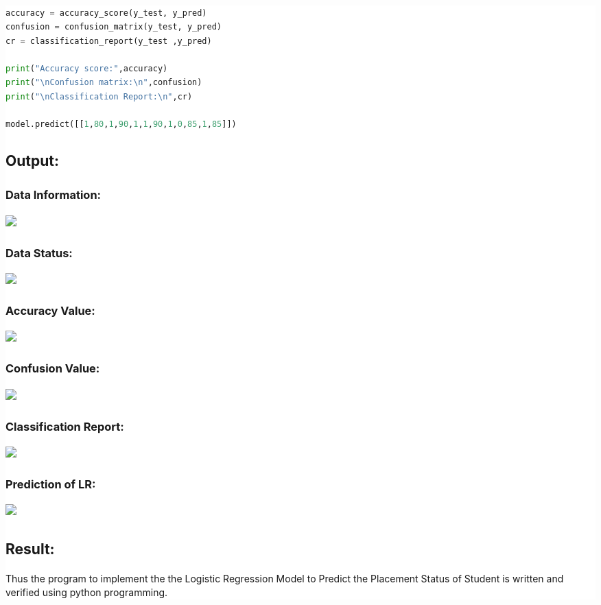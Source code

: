 ```python
accuracy = accuracy_score(y_test, y_pred)
confusion = confusion_matrix(y_test, y_pred)
cr = classification_report(y_test ,y_pred)

print("Accuracy score:",accuracy)
print("\nConfusion matrix:\n",confusion)
print("\nClassification Report:\n",cr)

model.predict([[1,80,1,90,1,1,90,1,0,85,1,85]])
```


## Output:

### Data Information:
<img src="https://github.com/Janarthanan2/ML_EX04_Implementation-of-Logistic-Regression-Model-to-Predict-the-Placement-Status-of-Student/assets/119393515/13b68f50-91f8-45fc-a777-fb8c8f699447" width=60%>

### Data Status:
<img src="https://github.com/Janarthanan2/ML_EX04_Implementation-of-Logistic-Regression-Model-to-Predict-the-Placement-Status-of-Student/assets/119393515/abb5862a-5c56-4ea5-80a3-b6930e897ac9" height="250">

### Accuracy Value:
<img src="https://github.com/Janarthanan2/ML_EX04_Implementation-of-Logistic-Regression-Model-to-Predict-the-Placement-Status-of-Student/assets/119393515/a4de98ef-0bf8-4d1f-80b3-e7ee3ce28e40">

### Confusion Value:
<img src="https://github.com/Janarthanan2/ML_EX04_Implementation-of-Logistic-Regression-Model-to-Predict-the-Placement-Status-of-Student/assets/119393515/899efffa-4a88-4e5b-bc23-51444c8cf504">

### Classification Report:
<img src="https://github.com/Janarthanan2/ML_EX04_Implementation-of-Logistic-Regression-Model-to-Predict-the-Placement-Status-of-Student/assets/119393515/71906223-fc16-496d-9740-691bcf3e1ee1" width=30%>

### Prediction of LR:
<img src="https://github.com/Janarthanan2/ML_EX04_Implementation-of-Logistic-Regression-Model-to-Predict-the-Placement-Status-of-Student/assets/119393515/f45651db-212c-4b9e-bf1f-7928914b8ee0">

## Result:
Thus the program to implement the the Logistic Regression Model to Predict the Placement Status of Student is written and verified using python programming.
